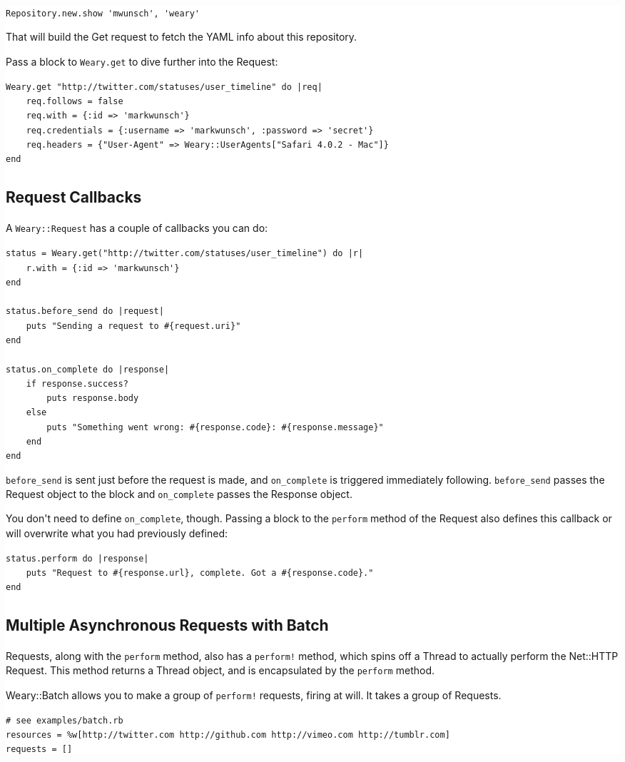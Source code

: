 	Repository.new.show 'mwunsch', 'weary'
	
That will build the Get request to fetch the YAML info about this repository.

Pass a block to `Weary.get` to dive further into the Request:

	Weary.get "http://twitter.com/statuses/user_timeline" do |req|
		req.follows = false
		req.with = {:id => 'markwunsch'}
		req.credentials = {:username => 'markwunsch', :password => 'secret'}
		req.headers = {"User-Agent" => Weary::UserAgents["Safari 4.0.2 - Mac"]}
	end
	
## Request Callbacks

A `Weary::Request` has a couple of callbacks you can do:

	status = Weary.get("http://twitter.com/statuses/user_timeline") do |r|
		r.with = {:id => 'markwunsch'}
	end
	
	status.before_send do |request|
		puts "Sending a request to #{request.uri}"
	end
	
	status.on_complete do |response|
		if response.success?
			puts response.body
		else
			puts "Something went wrong: #{response.code}: #{response.message}"
		end
	end
	
`before_send` is sent just before the request is made, and `on_complete` is triggered immediately following. `before_send` passes the Request object to the block and `on_complete` passes the Response object.

You don't need to define `on_complete`, though. Passing a block to the `perform` method of the Request also defines this callback or will overwrite what you had previously defined:

	status.perform do |response|
		puts "Request to #{response.url}, complete. Got a #{response.code}."
	end
	
## Multiple Asynchronous Requests with Batch

Requests, along with the `perform` method, also has a `perform!` method, which spins off a Thread to actually perform the Net::HTTP Request. This method returns a Thread object, and is encapsulated by the `perform` method.

Weary::Batch allows you to make a group of `perform!` requests, firing at will. It takes a group of Requests.

	# see examples/batch.rb
	resources = %w[http://twitter.com http://github.com http://vimeo.com http://tumblr.com]
	requests = []
	